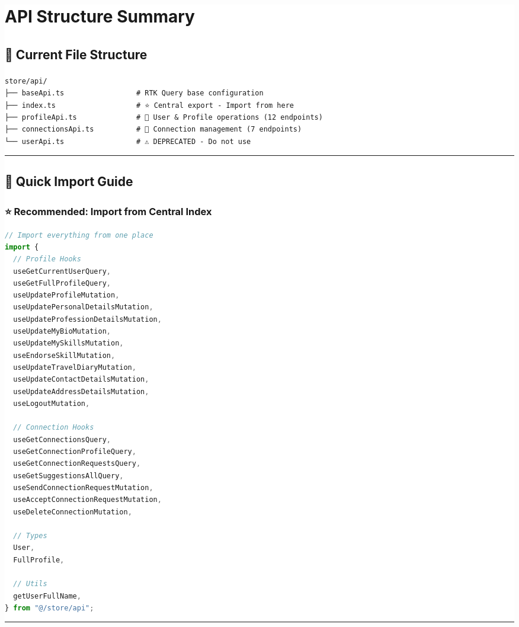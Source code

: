 # API Structure Summary

## 📁 Current File Structure

```
store/api/
├── baseApi.ts                 # RTK Query base configuration
├── index.ts                   # ⭐ Central export - Import from here
├── profileApi.ts              # 👤 User & Profile operations (12 endpoints)
├── connectionsApi.ts          # 🤝 Connection management (7 endpoints)
└── userApi.ts                 # ⚠️ DEPRECATED - Do not use
```

---

## 🎯 Quick Import Guide

### ⭐ Recommended: Import from Central Index

```typescript
// Import everything from one place
import {
  // Profile Hooks
  useGetCurrentUserQuery,
  useGetFullProfileQuery,
  useUpdateProfileMutation,
  useUpdatePersonalDetailsMutation,
  useUpdateProfessionDetailsMutation,
  useUpdateMyBioMutation,
  useUpdateMySkillsMutation,
  useEndorseSkillMutation,
  useUpdateTravelDiaryMutation,
  useUpdateContactDetailsMutation,
  useUpdateAddressDetailsMutation,
  useLogoutMutation,

  // Connection Hooks
  useGetConnectionsQuery,
  useGetConnectionProfileQuery,
  useGetConnectionRequestsQuery,
  useGetSuggestionsAllQuery,
  useSendConnectionRequestMutation,
  useAcceptConnectionRequestMutation,
  useDeleteConnectionMutation,

  // Types
  User,
  FullProfile,

  // Utils
  getUserFullName,
} from "@/store/api";
```

---